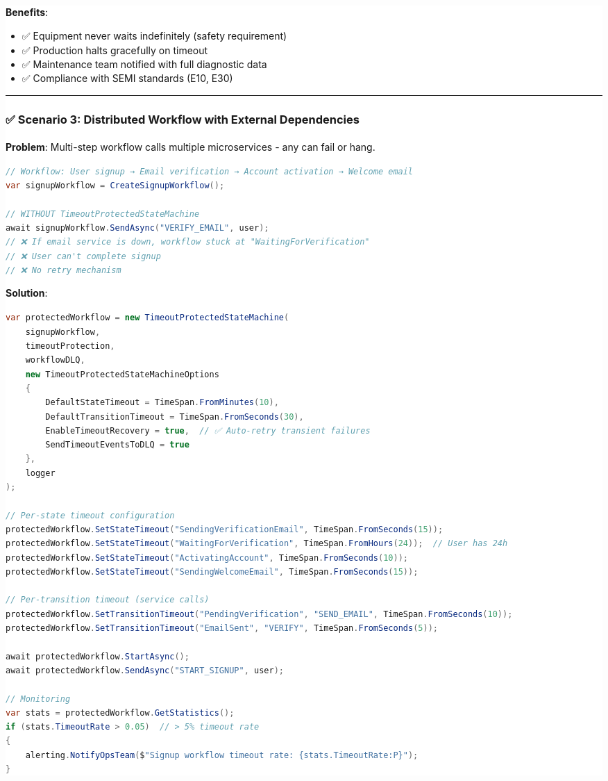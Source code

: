 **Benefits**:
- ✅ Equipment never waits indefinitely (safety requirement)
- ✅ Production halts gracefully on timeout
- ✅ Maintenance team notified with full diagnostic data
- ✅ Compliance with SEMI standards (E10, E30)

---

### ✅ Scenario 3: Distributed Workflow with External Dependencies

**Problem**: Multi-step workflow calls multiple microservices - any can fail or hang.

```csharp
// Workflow: User signup → Email verification → Account activation → Welcome email
var signupWorkflow = CreateSignupWorkflow();

// WITHOUT TimeoutProtectedStateMachine
await signupWorkflow.SendAsync("VERIFY_EMAIL", user);
// ❌ If email service is down, workflow stuck at "WaitingForVerification"
// ❌ User can't complete signup
// ❌ No retry mechanism
```

**Solution**:
```csharp
var protectedWorkflow = new TimeoutProtectedStateMachine(
    signupWorkflow,
    timeoutProtection,
    workflowDLQ,
    new TimeoutProtectedStateMachineOptions
    {
        DefaultStateTimeout = TimeSpan.FromMinutes(10),
        DefaultTransitionTimeout = TimeSpan.FromSeconds(30),
        EnableTimeoutRecovery = true,  // ✅ Auto-retry transient failures
        SendTimeoutEventsToDLQ = true
    },
    logger
);

// Per-state timeout configuration
protectedWorkflow.SetStateTimeout("SendingVerificationEmail", TimeSpan.FromSeconds(15));
protectedWorkflow.SetStateTimeout("WaitingForVerification", TimeSpan.FromHours(24));  // User has 24h
protectedWorkflow.SetStateTimeout("ActivatingAccount", TimeSpan.FromSeconds(10));
protectedWorkflow.SetStateTimeout("SendingWelcomeEmail", TimeSpan.FromSeconds(15));

// Per-transition timeout (service calls)
protectedWorkflow.SetTransitionTimeout("PendingVerification", "SEND_EMAIL", TimeSpan.FromSeconds(10));
protectedWorkflow.SetTransitionTimeout("EmailSent", "VERIFY", TimeSpan.FromSeconds(5));

await protectedWorkflow.StartAsync();
await protectedWorkflow.SendAsync("START_SIGNUP", user);

// Monitoring
var stats = protectedWorkflow.GetStatistics();
if (stats.TimeoutRate > 0.05)  // > 5% timeout rate
{
    alerting.NotifyOpsTeam($"Signup workflow timeout rate: {stats.TimeoutRate:P}");
}
```
